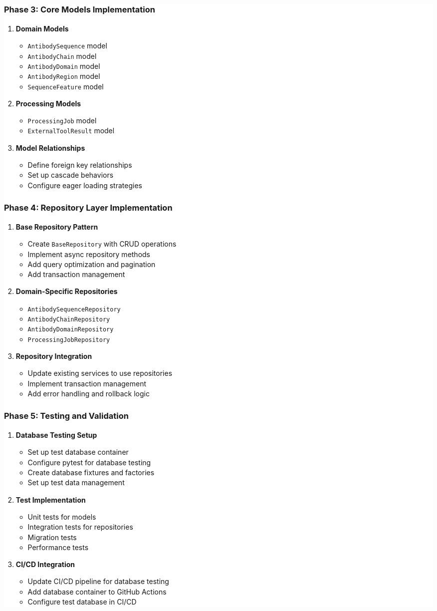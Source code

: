 ### Phase 3: Core Models Implementation
1. **Domain Models**
   - `AntibodySequence` model
   - `AntibodyChain` model
   - `AntibodyDomain` model
   - `AntibodyRegion` model
   - `SequenceFeature` model

2. **Processing Models**
   - `ProcessingJob` model
   - `ExternalToolResult` model

3. **Model Relationships**
   - Define foreign key relationships
   - Set up cascade behaviors
   - Configure eager loading strategies

### Phase 4: Repository Layer Implementation
1. **Base Repository Pattern**
   - Create `BaseRepository` with CRUD operations
   - Implement async repository methods
   - Add query optimization and pagination
   - Add transaction management

2. **Domain-Specific Repositories**
   - `AntibodySequenceRepository`
   - `AntibodyChainRepository`
   - `AntibodyDomainRepository`
   - `ProcessingJobRepository`

3. **Repository Integration**
   - Update existing services to use repositories
   - Implement transaction management
   - Add error handling and rollback logic

### Phase 5: Testing and Validation
1. **Database Testing Setup**
   - Set up test database container
   - Configure pytest for database testing
   - Create database fixtures and factories
   - Set up test data management

2. **Test Implementation**
   - Unit tests for models
   - Integration tests for repositories
   - Migration tests
   - Performance tests

3. **CI/CD Integration**
   - Update CI/CD pipeline for database testing
   - Add database container to GitHub Actions
   - Configure test database in CI/CD
